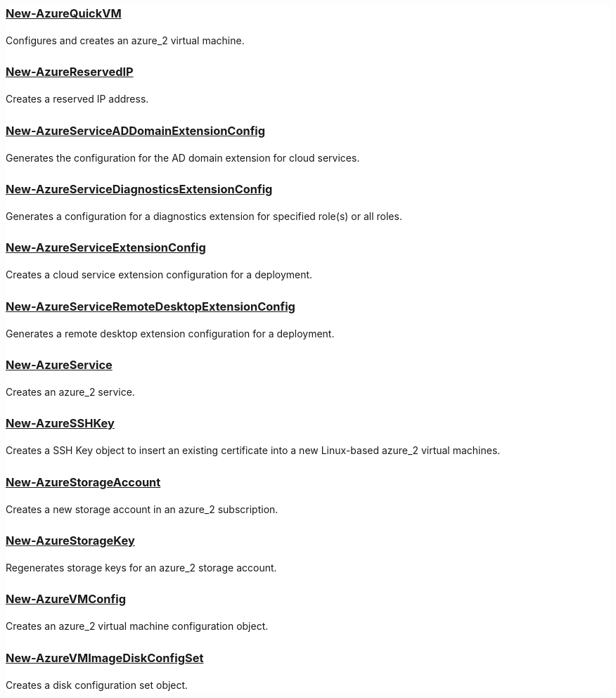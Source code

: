 
### [New-AzureQuickVM](.\New-AzureQuickVM.md)
Configures and creates an azure_2 virtual machine.


### [New-AzureReservedIP](.\New-AzureReservedIP.md)
Creates a reserved IP address.


### [New-AzureServiceADDomainExtensionConfig](.\New-AzureServiceADDomainExtensionConfig.md)
Generates the configuration for the AD domain extension for cloud services.


### [New-AzureServiceDiagnosticsExtensionConfig](.\New-AzureServiceDiagnosticsExtensionConfig.md)
Generates a configuration for a diagnostics extension for specified role(s) or all roles.


### [New-AzureServiceExtensionConfig](.\New-AzureServiceExtensionConfig.md)
Creates a cloud service extension configuration for a deployment.


### [New-AzureServiceRemoteDesktopExtensionConfig](.\New-AzureServiceRemoteDesktopExtensionConfig.md)
Generates a remote desktop extension configuration for a deployment.


### [New-AzureService](.\New-AzureService.md)
Creates an azure_2 service.


### [New-AzureSSHKey](.\New-AzureSSHKey.md)
Creates a SSH Key object to insert an existing certificate into a new Linux-based azure_2 virtual machines.


### [New-AzureStorageAccount](.\New-AzureStorageAccount.md)
Creates a new storage account in an azure_2 subscription.


### [New-AzureStorageKey](.\New-AzureStorageKey.md)
Regenerates storage keys for an azure_2 storage account.


### [New-AzureVMConfig](.\New-AzureVMConfig.md)
Creates an azure_2 virtual machine configuration object.


### [New-AzureVMImageDiskConfigSet](.\New-AzureVMImageDiskConfigSet.md)
Creates a disk configuration set object.
